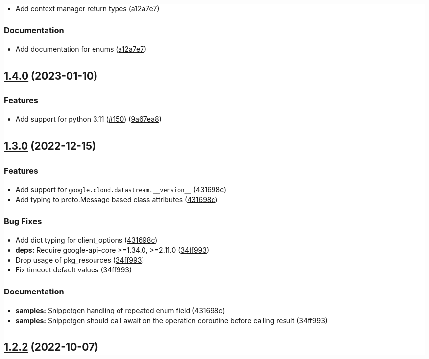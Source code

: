 * Add context manager return types ([a12a7e7](https://github.com/googleapis/python-datastream/commit/a12a7e7194f9e03e74511f26de6c63c18d920816))


### Documentation

* Add documentation for enums ([a12a7e7](https://github.com/googleapis/python-datastream/commit/a12a7e7194f9e03e74511f26de6c63c18d920816))

## [1.4.0](https://github.com/googleapis/python-datastream/compare/v1.3.0...v1.4.0) (2023-01-10)


### Features

* Add support for python 3.11 ([#150](https://github.com/googleapis/python-datastream/issues/150)) ([9a67ea8](https://github.com/googleapis/python-datastream/commit/9a67ea8a2474fb5061e2e87ba288435aea28c8bc))

## [1.3.0](https://github.com/googleapis/python-datastream/compare/v1.2.2...v1.3.0) (2022-12-15)


### Features

* Add support for `google.cloud.datastream.__version__` ([431698c](https://github.com/googleapis/python-datastream/commit/431698c65b2a937900c49a5f1c313253b68e2d7a))
* Add typing to proto.Message based class attributes ([431698c](https://github.com/googleapis/python-datastream/commit/431698c65b2a937900c49a5f1c313253b68e2d7a))


### Bug Fixes

* Add dict typing for client_options ([431698c](https://github.com/googleapis/python-datastream/commit/431698c65b2a937900c49a5f1c313253b68e2d7a))
* **deps:** Require google-api-core &gt;=1.34.0, >=2.11.0  ([34ff993](https://github.com/googleapis/python-datastream/commit/34ff993b57e64821be43a67a808e201aa60e1939))
* Drop usage of pkg_resources ([34ff993](https://github.com/googleapis/python-datastream/commit/34ff993b57e64821be43a67a808e201aa60e1939))
* Fix timeout default values ([34ff993](https://github.com/googleapis/python-datastream/commit/34ff993b57e64821be43a67a808e201aa60e1939))


### Documentation

* **samples:** Snippetgen handling of repeated enum field ([431698c](https://github.com/googleapis/python-datastream/commit/431698c65b2a937900c49a5f1c313253b68e2d7a))
* **samples:** Snippetgen should call await on the operation coroutine before calling result ([34ff993](https://github.com/googleapis/python-datastream/commit/34ff993b57e64821be43a67a808e201aa60e1939))

## [1.2.2](https://github.com/googleapis/python-datastream/compare/v1.2.1...v1.2.2) (2022-10-07)
